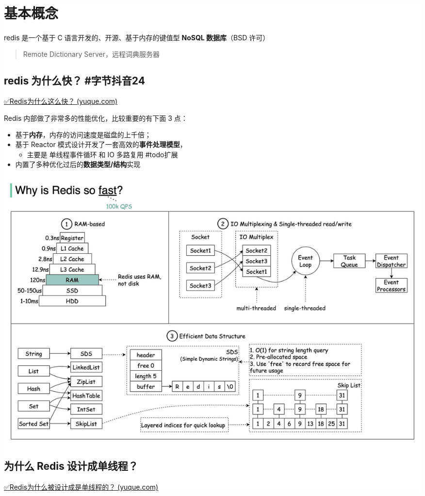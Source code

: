 
# 基本概念

redis 是一个基于 C 语言开发的、开源、基于内存的键值型 **NoSQL 数据库**（BSD 许可）

> Remote Dictionary Server，远程词典服务器

## redis 为什么快？ #字节抖音24

[✅Redis为什么这么快？ (yuque.com)](https://www.yuque.com/hollis666/krcpbs/kc7dw3)

Redis 内部做了非常多的性能优化，比较重要的有下面 3 点：

- 基于**内存**，内存的访问速度是磁盘的上千倍；
- 基于 Reactor 模式设计开发了一套高效的**事件处理模型**，
	- 主要是 单线程事件循环 和 IO 多路复用 #todo扩展 
- 内置了多种优化过后的**数据类型/结构**实现

![|600](数据库/assets/Pasted%20image%2020240314002538.png)


## 为什么 Redis 设计成单线程？

[✅Redis为什么被设计成是单线程的？ (yuque.com)](https://www.yuque.com/hollis666/krcpbs/og6nf4)
